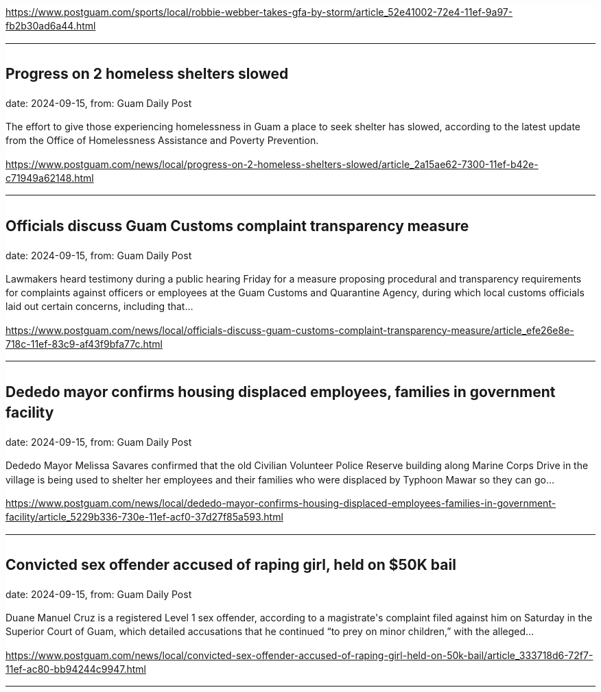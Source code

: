 <https://www.postguam.com/sports/local/robbie-webber-takes-gfa-by-storm/article_52e41002-72e4-11ef-9a97-fb2b30ad6a44.html>

---

## Progress on 2 homeless shelters slowed

date: 2024-09-15, from: Guam Daily Post

The effort to give those experiencing homelessness in Guam a place to seek shelter has slowed, according to the latest update from the Office of Homelessness Assistance and Poverty Prevention. 

<https://www.postguam.com/news/local/progress-on-2-homeless-shelters-slowed/article_2a15ae62-7300-11ef-b42e-c71949a62148.html>

---

## Officials discuss Guam Customs complaint transparency measure

date: 2024-09-15, from: Guam Daily Post

Lawmakers heard testimony during a public hearing Friday for a measure proposing procedural and transparency requirements for complaints against officers or employees at the Guam Customs and Quarantine Agency, during which local customs officials laid out certain concerns, including that… 

<https://www.postguam.com/news/local/officials-discuss-guam-customs-complaint-transparency-measure/article_efe26e8e-718c-11ef-83c9-af43f9bfa77c.html>

---

## Dededo mayor confirms housing displaced employees, families in government facility

date: 2024-09-15, from: Guam Daily Post

Dededo Mayor Melissa Savares confirmed that the old Civilian Volunteer Police Reserve building along Marine Corps Drive in the village is being used to shelter her employees and their families who were displaced by Typhoon Mawar so they can go… 

<https://www.postguam.com/news/local/dededo-mayor-confirms-housing-displaced-employees-families-in-government-facility/article_5229b336-730e-11ef-acf0-37d27f85a593.html>

---

## Convicted sex offender accused of raping girl, held on $50K bail

date: 2024-09-15, from: Guam Daily Post

Duane Manuel Cruz is a registered Level 1 sex offender, according to a magistrate's complaint filed against him on Saturday in the Superior Court of Guam, which detailed accusations that he continued “to prey on minor children,” with the alleged… 

<https://www.postguam.com/news/local/convicted-sex-offender-accused-of-raping-girl-held-on-50k-bail/article_333718d6-72f7-11ef-ac80-bb94244c9947.html>

---